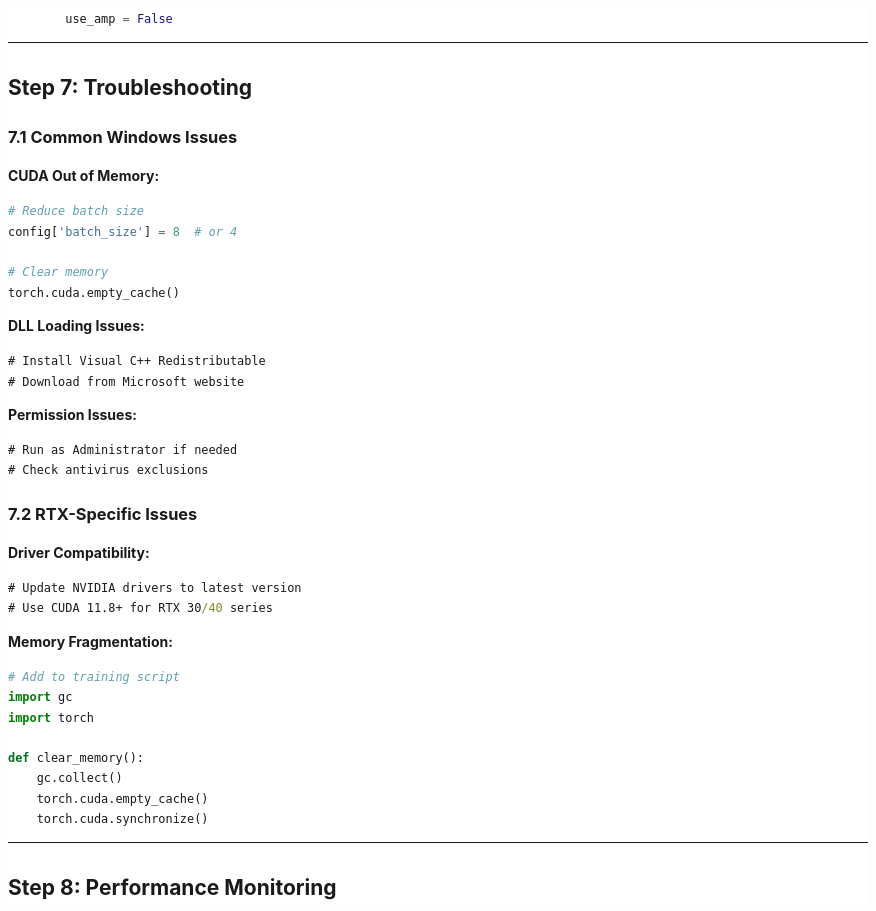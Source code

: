 ```python
        use_amp = False
```

---

## **Step 7: Troubleshooting**

### **7.1 Common Windows Issues**

**CUDA Out of Memory:**
```python
# Reduce batch size
config['batch_size'] = 8  # or 4

# Clear memory
torch.cuda.empty_cache()
```

**DLL Loading Issues:**
```cmd
# Install Visual C++ Redistributable
# Download from Microsoft website
```

**Permission Issues:**
```cmd
# Run as Administrator if needed
# Check antivirus exclusions
```

### **7.2 RTX-Specific Issues**

**Driver Compatibility:**
```cmd
# Update NVIDIA drivers to latest version
# Use CUDA 11.8+ for RTX 30/40 series
```

**Memory Fragmentation:**
```python
# Add to training script
import gc
import torch

def clear_memory():
    gc.collect()
    torch.cuda.empty_cache()
    torch.cuda.synchronize()
```

---

## **Step 8: Performance Monitoring**
